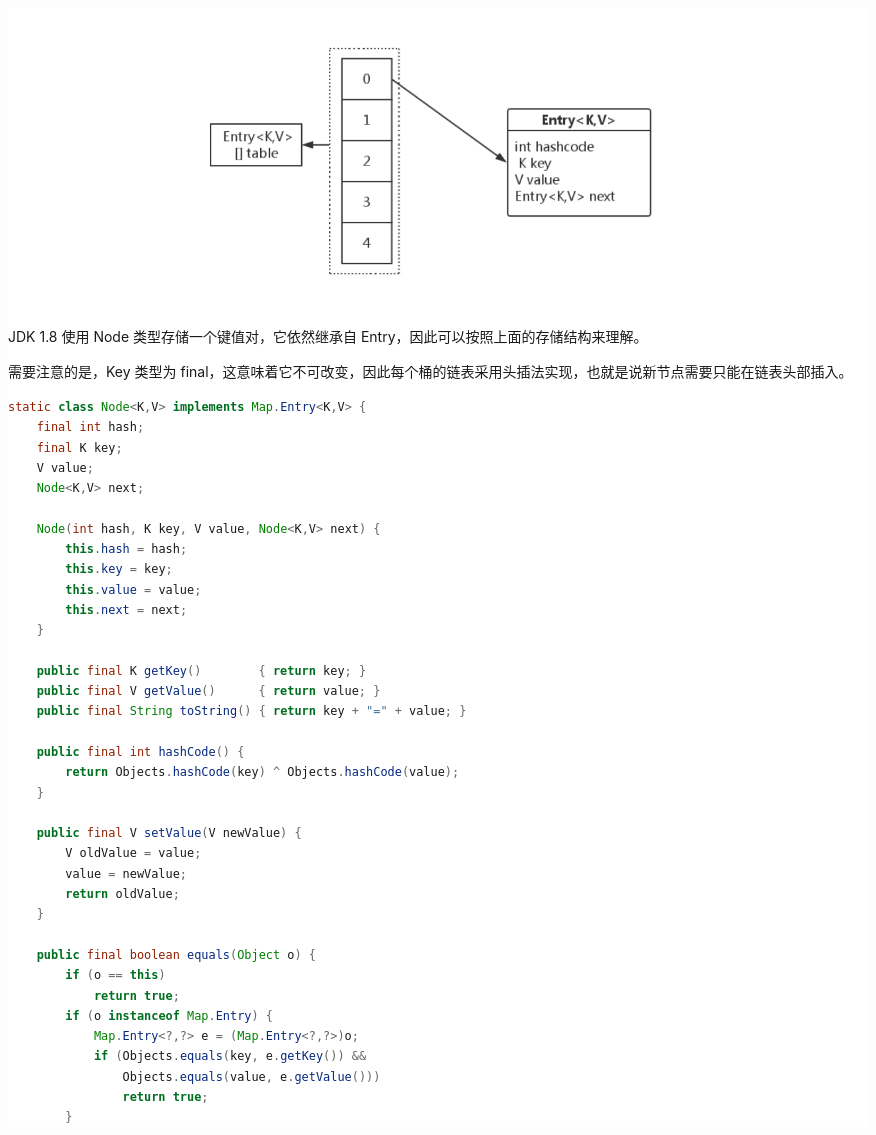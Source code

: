 <div align="center"> <img src="../pics//ce039f03-6588-4f0c-b35b-a494de0eac47.png" width="500"/> </div><br>

JDK 1.8 使用 Node 类型存储一个键值对，它依然继承自 Entry，因此可以按照上面的存储结构来理解。

需要注意的是，Key 类型为 final，这意味着它不可改变，因此每个桶的链表采用头插法实现，也就是说新节点需要只能在链表头部插入。

```java
static class Node<K,V> implements Map.Entry<K,V> {
    final int hash;
    final K key;
    V value;
    Node<K,V> next;

    Node(int hash, K key, V value, Node<K,V> next) {
        this.hash = hash;
        this.key = key;
        this.value = value;
        this.next = next;
    }

    public final K getKey()        { return key; }
    public final V getValue()      { return value; }
    public final String toString() { return key + "=" + value; }

    public final int hashCode() {
        return Objects.hashCode(key) ^ Objects.hashCode(value);
    }

    public final V setValue(V newValue) {
        V oldValue = value;
        value = newValue;
        return oldValue;
    }

    public final boolean equals(Object o) {
        if (o == this)
            return true;
        if (o instanceof Map.Entry) {
            Map.Entry<?,?> e = (Map.Entry<?,?>)o;
            if (Objects.equals(key, e.getKey()) &&
                Objects.equals(value, e.getValue()))
                return true;
        }
```